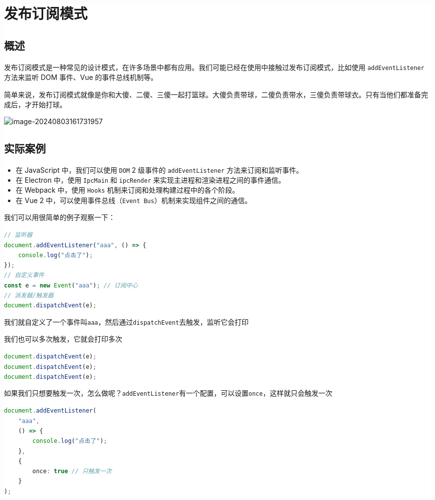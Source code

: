 # 发布订阅模式

## 概述

发布订阅模式是一种常见的设计模式，在许多场景中都有应用。我们可能已经在使用中接触过发布订阅模式，比如使用 `addEventListener` 方法来监听 DOM 事件、Vue 的事件总线机制等。

简单来说，发布订阅模式就像是你和大傻、二傻、三傻一起打篮球。大傻负责带球，二傻负责带水，三傻负责带球衣。只有当他们都准备完成后，才开始打球。

![image-20240803161731957](https://chen-1320883525.cos.ap-chengdu.myqcloud.com/img/image-20240803161731957.png)

## 实际案例

- 在 JavaScript 中，我们可以使用 `DOM` 2 级事件的 `addEventListener` 方法来订阅和监听事件。
- 在 Electron 中，使用 `IpcMain` 和 `ipcRender` 来实现主进程和渲染进程之间的事件通信。
- 在 Webpack 中，使用 `Hooks` 机制来订阅和处理构建过程中的各个阶段。
- 在 Vue 2 中，可以使用事件总线（`Event Bus`）机制来实现组件之间的通信。

我们可以用很简单的例子观察一下：

```ts
// 监听器
document.addEventListener("aaa", () => {
	console.log("点击了");
});
// 自定义事件
const e = new Event("aaa"); // 订阅中心
// 派发器/触发器
document.dispatchEvent(e);
```

我们就自定义了一个事件叫`aaa`，然后通过`dispatchEvent`去触发，监听它会打印

我们也可以多次触发，它就会打印多次

```ts
document.dispatchEvent(e);
document.dispatchEvent(e);
document.dispatchEvent(e);
```

如果我们只想要触发一次，怎么做呢？`addEventListener`有一个配置，可以设置`once`，这样就只会触发一次

```ts
document.addEventListener(
	"aaa",
	() => {
		console.log("点击了");
	},
	{
		once: true // 只触发一次
	}
);
```
